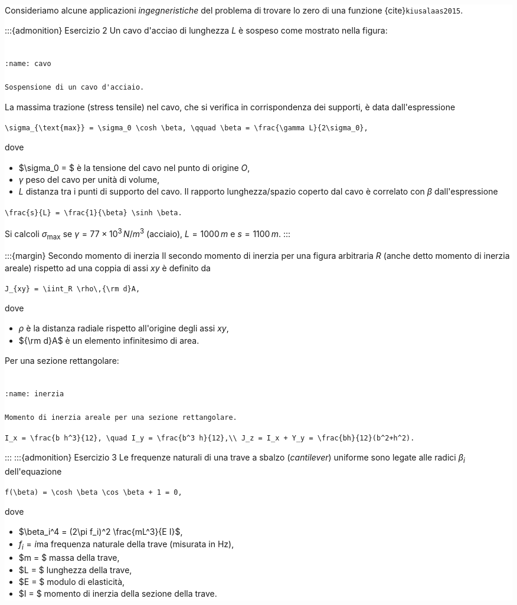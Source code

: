 Consideriamo alcune applicazioni *ingegneristiche* del problema di trovare lo
zero di una funzione {cite}`kiusalaas2015`.

:::{admonition} Esercizio 2
Un cavo d'acciao di lunghezza $L$ è sospeso come mostrato nella figura:
```{figure} ./images/cavo.png

:name: cavo

Sospensione di un cavo d'acciaio.
```
La massima trazione (stress tensile) nel cavo, che si verifica in corrispondenza dei supporti, è data dall'espressione
```{math}
\sigma_{\text{max}} = \sigma_0 \cosh \beta, \qquad \beta = \frac{\gamma L}{2\sigma_0},
```
dove
- $\sigma_0 = $ è la tensione del cavo nel punto di origine $O$,
- $\gamma$ peso del cavo per unità di volume,
- $L$ distanza tra i punti di supporto del cavo.
Il rapporto lunghezza/spazio coperto dal cavo è correlato con $\beta$ dall'espressione
```{math}
\frac{s}{L} = \frac{1}{\beta} \sinh \beta.
```
Si calcoli $\sigma_{\text{max}}$ se $\gamma = 77 \times 10^3\,N/m^3$ (acciaio),
$L = 1000\,m$ e $s = 1100\,m$.
:::


:::{margin} Secondo momento di inerzia
Il secondo momento di inerzia per una figura arbitraria $R$ (anche detto momento di inerzia areale) rispetto ad una coppia di assi $xy$ è definito da
  ```{math}
  J_{xy} = \iint_R \rho\,{\rm d}A,
  ```
dove
- $\rho$ è la distanza radiale rispetto all'origine degli assi $xy$,
- ${\rm d}A$ è un elemento infinitesimo di area.

Per una sezione rettangolare:
```{figure} ./images/areamomentrectangle.png

:name: inerzia

Momento di inerzia areale per una sezione rettangolare.
```
```{math}
I_x = \frac{b h^3}{12}, \quad I_y = \frac{b^3 h}{12},\\ J_z = I_x + Y_y = \frac{bh}{12}(b^2+h^2).
```
:::
:::{admonition} Esercizio 3
Le frequenze naturali di una trave a sbalzo (*cantilever*) uniforme sono legate
alle radici $\beta_i$ dell'equazione
```{math}
f(\beta) = \cosh \beta \cos \beta + 1 = 0,
```
dove
- $\beta_i^4 = (2\pi f_i)^2 \frac{mL^3}{E I}$,
- $f_i = i$ma frequenza naturale della trave (misurata in Hz),
- $m = $ massa della trave,
- $L = $ lunghezza della trave,
- $E = $ modulo di elasticità,
- $I = $ momento di inerzia della sezione della trave.
